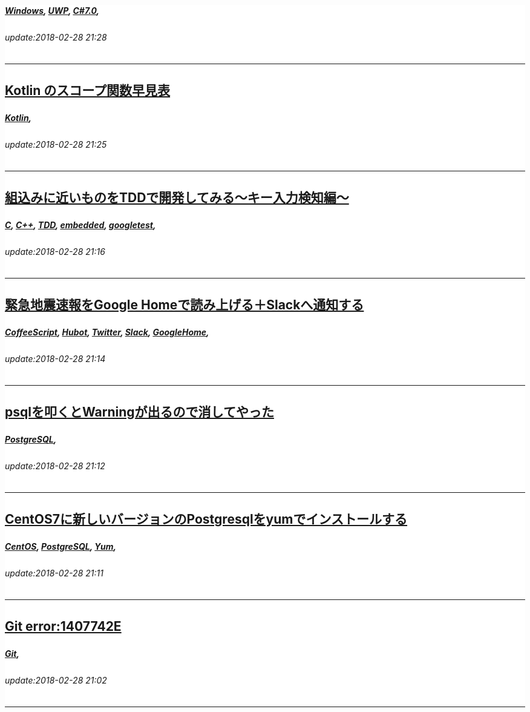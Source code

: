 ##### [Windows](https://qiita.com/tags/Windows), [UWP](https://qiita.com/tags/UWP), [C#7.0](https://qiita.com/tags/C#7.0), 
###### update:2018-02-28 21:28
---
## [Kotlin のスコープ関数早見表](https://qiita.com/opengl-8080/items/adbe1e07d40b470c21c6)
##### [Kotlin](https://qiita.com/tags/Kotlin), 
###### update:2018-02-28 21:25
---
## [組込みに近いものをTDDで開発してみる〜キー入力検知編〜](https://qiita.com/tomoyuki-nakabayashi/items/48601923be9d066bbdaf)
##### [C](https://qiita.com/tags/C), [C++](https://qiita.com/tags/C++), [TDD](https://qiita.com/tags/TDD), [embedded](https://qiita.com/tags/embedded), [googletest](https://qiita.com/tags/googletest), 
###### update:2018-02-28 21:16
---
## [緊急地震速報をGoogle Homeで読み上げる＋Slackへ通知する](https://qiita.com/hideo-works/items/1d7851fe600b2f90f7a0)
##### [CoffeeScript](https://qiita.com/tags/CoffeeScript), [Hubot](https://qiita.com/tags/Hubot), [Twitter](https://qiita.com/tags/Twitter), [Slack](https://qiita.com/tags/Slack), [GoogleHome](https://qiita.com/tags/GoogleHome), 
###### update:2018-02-28 21:14
---
## [psqlを叩くとWarningが出るので消してやった](https://qiita.com/masahirok_jp/items/c04ce4ede7594f15d99a)
##### [PostgreSQL](https://qiita.com/tags/PostgreSQL), 
###### update:2018-02-28 21:12
---
## [CentOS7に新しいバージョンのPostgresqlをyumでインストールする](https://qiita.com/masahirok_jp/items/46cd0cbda85a89502f99)
##### [CentOS](https://qiita.com/tags/CentOS), [PostgreSQL](https://qiita.com/tags/PostgreSQL), [Yum](https://qiita.com/tags/Yum), 
###### update:2018-02-28 21:11
---
## [Git error:1407742E](https://qiita.com/sugasaki/items/3d8e01dc9bb492edad66)
##### [Git](https://qiita.com/tags/Git), 
###### update:2018-02-28 21:02
---
